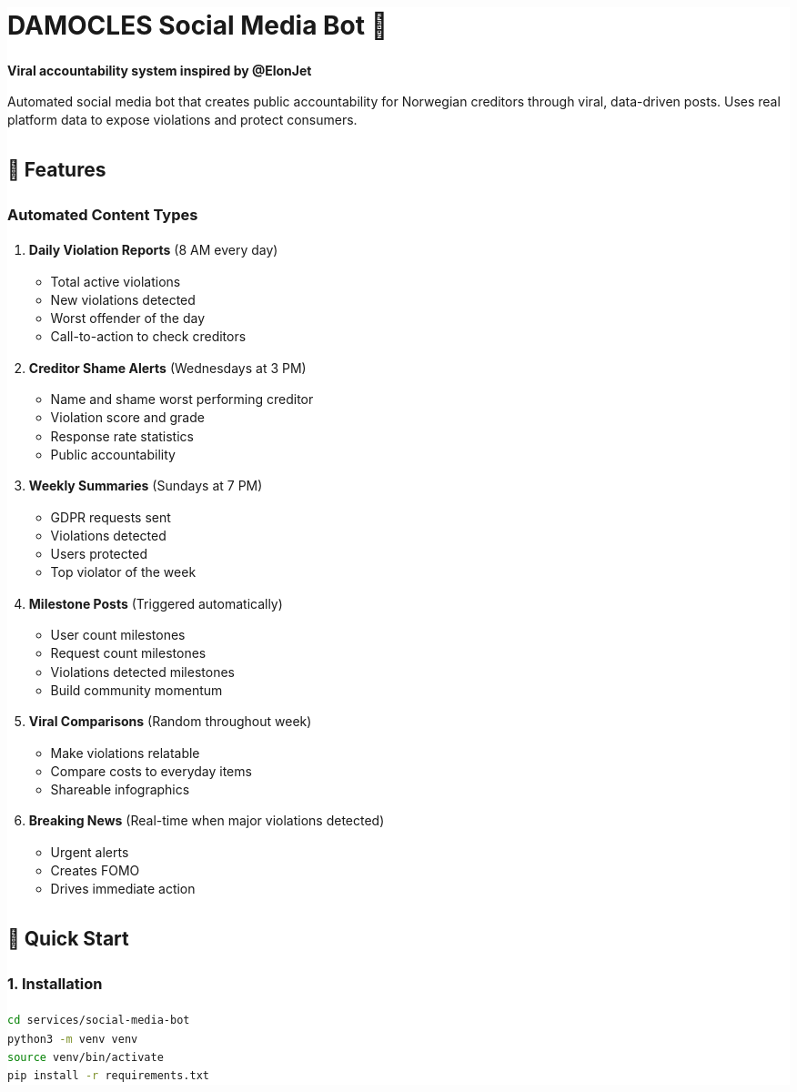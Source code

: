 # DAMOCLES Social Media Bot 🤖

**Viral accountability system inspired by @ElonJet**

Automated social media bot that creates public accountability for Norwegian creditors through viral, data-driven posts. Uses real platform data to expose violations and protect consumers.

## 🎯 Features

### Automated Content Types

1. **Daily Violation Reports** (8 AM every day)
   - Total active violations
   - New violations detected
   - Worst offender of the day
   - Call-to-action to check creditors

2. **Creditor Shame Alerts** (Wednesdays at 3 PM)
   - Name and shame worst performing creditor
   - Violation score and grade
   - Response rate statistics
   - Public accountability

3. **Weekly Summaries** (Sundays at 7 PM)
   - GDPR requests sent
   - Violations detected
   - Users protected
   - Top violator of the week

4. **Milestone Posts** (Triggered automatically)
   - User count milestones
   - Request count milestones
   - Violations detected milestones
   - Build community momentum

5. **Viral Comparisons** (Random throughout week)
   - Make violations relatable
   - Compare costs to everyday items
   - Shareable infographics

6. **Breaking News** (Real-time when major violations detected)
   - Urgent alerts
   - Creates FOMO
   - Drives immediate action

## 🚀 Quick Start

### 1. Installation

```bash
cd services/social-media-bot
python3 -m venv venv
source venv/bin/activate
pip install -r requirements.txt
```

